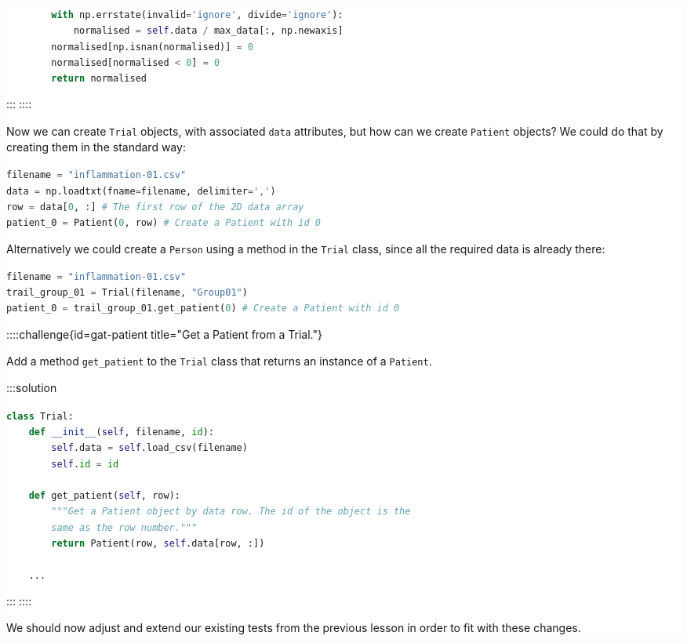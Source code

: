 ```python
        with np.errstate(invalid='ignore', divide='ignore'):
            normalised = self.data / max_data[:, np.newaxis]
        normalised[np.isnan(normalised)] = 0
        normalised[normalised < 0] = 0
        return normalised

```

:::
::::

Now we can create `Trial` objects, with associated `data` attributes, but how can we create `Patient` objects? We could do that by creating them in the standard way:

```python
filename = "inflammation-01.csv"
data = np.loadtxt(fname=filename, delimiter=',')
row = data[0, :] # The first row of the 2D data array
patient_0 = Patient(0, row) # Create a Patient with id 0

```

Alternatively we could create a `Person` using a method in the `Trial` class, since all the required data is already there:

```python
filename = "inflammation-01.csv"
trail_group_01 = Trial(filename, "Group01")
patient_0 = trail_group_01.get_patient(0) # Create a Patient with id 0
```

::::challenge{id=gat-patient title="Get a Patient from a Trial."}

Add a method `get_patient` to the `Trial` class that returns an instance of a `Patient`.

:::solution

```python
class Trial:
    def __init__(self, filename, id):
        self.data = self.load_csv(filename)
        self.id = id

    def get_patient(self, row):
        """Get a Patient object by data row. The id of the object is the
        same as the row number."""
        return Patient(row, self.data[row, :])

    ...
```

:::
::::

We should now adjust and extend our existing tests from the previous lesson in order to fit with these changes.
